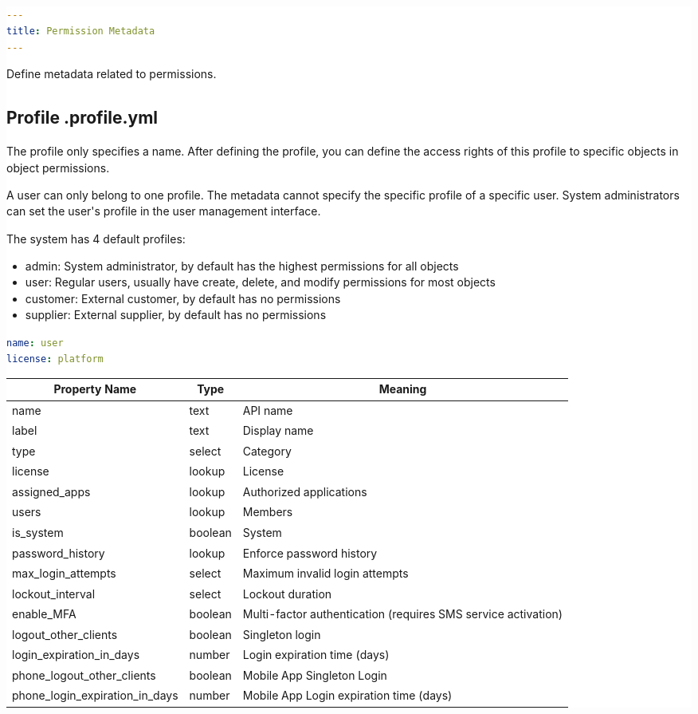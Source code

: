 ```yaml
---
title: Permission Metadata
---
```


Define metadata related to permissions.

## Profile .profile.yml

The profile only specifies a name. After defining the profile, you can define the access rights of this profile to specific objects in object permissions.

A user can only belong to one profile. The metadata cannot specify the specific profile of a specific user. System administrators can set the user's profile in the user management interface.

The system has 4 default profiles:

* admin: System administrator, by default has the highest permissions for all objects
* user: Regular users, usually have create, delete, and modify permissions for most objects
* customer: External customer, by default has no permissions
* supplier: External supplier, by default has no permissions

```yaml
name: user
license: platform
```

| Property Name | Type | Meaning |
|----|----|----|
| name | text | API name |
| label | text | Display name |
| type | select | Category |
| license | lookup | License |
| assigned_apps | lookup | Authorized applications |
| users | lookup | Members |
| is_system | boolean | System |
| password_history | lookup | Enforce password history |
| max_login_attempts | select | Maximum invalid login attempts |
| lockout_interval | select | Lockout duration |
| enable_MFA | boolean | Multi-factor authentication (requires SMS service activation) |
| logout_other_clients | boolean | Singleton login |
| login_expiration_in_days | number | Login expiration time (days) |
| phone_logout_other_clients | boolean | Mobile App Singleton Login |
| phone_login_expiration_in_days | number | Mobile App Login expiration time (days) |
